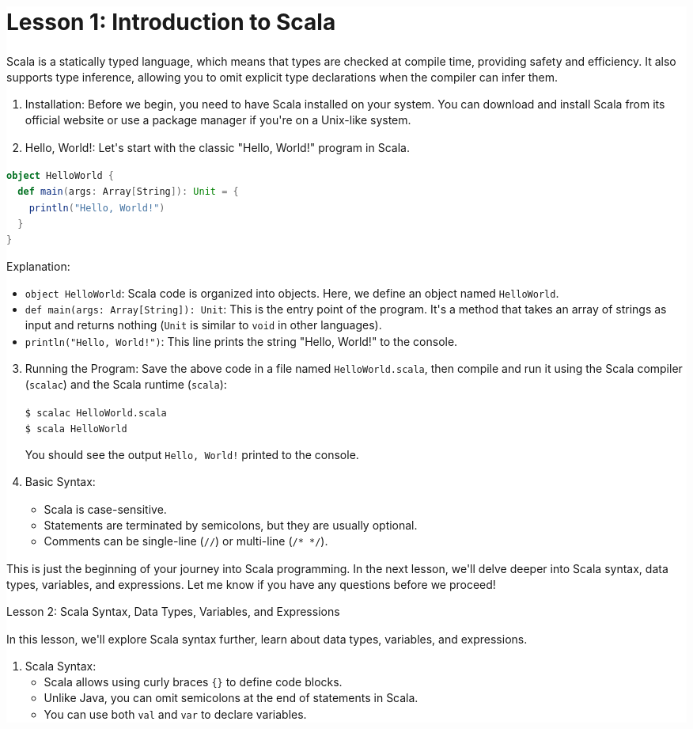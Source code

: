 # Lesson 1: Introduction to Scala

Scala is a statically typed language, which means that types are checked at compile time, providing safety and efficiency. It also supports type inference, allowing you to omit explicit type declarations when the compiler can infer them.

1. Installation:
   Before we begin, you need to have Scala installed on your system. You can download and install Scala from its official website or use a package manager if you're on a Unix-like system.

2. Hello, World!:
   Let's start with the classic "Hello, World!" program in Scala.

```scala
object HelloWorld {
  def main(args: Array[String]): Unit = {
    println("Hello, World!")
  }
}
```

Explanation:
- `object HelloWorld`: Scala code is organized into objects. Here, we define an object named `HelloWorld`.
- `def main(args: Array[String]): Unit`: This is the entry point of the program. It's a method that takes an array of strings as input and returns nothing (`Unit` is similar to `void` in other languages).
- `println("Hello, World!")`: This line prints the string "Hello, World!" to the console.

3. Running the Program:
   Save the above code in a file named `HelloWorld.scala`, then compile and run it using the Scala compiler (`scalac`) and the Scala runtime (`scala`):

   ```bash
   $ scalac HelloWorld.scala
   $ scala HelloWorld
   ```

   You should see the output `Hello, World!` printed to the console.

4. Basic Syntax:
   - Scala is case-sensitive.
   - Statements are terminated by semicolons, but they are usually optional.
   - Comments can be single-line (`//`) or multi-line (`/* */`).

This is just the beginning of your journey into Scala programming. In the next lesson, we'll delve deeper into Scala syntax, data types, variables, and expressions. Let me know if you have any questions before we proceed!

Lesson 2: Scala Syntax, Data Types, Variables, and Expressions

In this lesson, we'll explore Scala syntax further, learn about data types, variables, and expressions.

1. Scala Syntax:
   - Scala allows using curly braces `{}` to define code blocks.
   - Unlike Java, you can omit semicolons at the end of statements in Scala.
   - You can use both `val` and `var` to declare variables.

